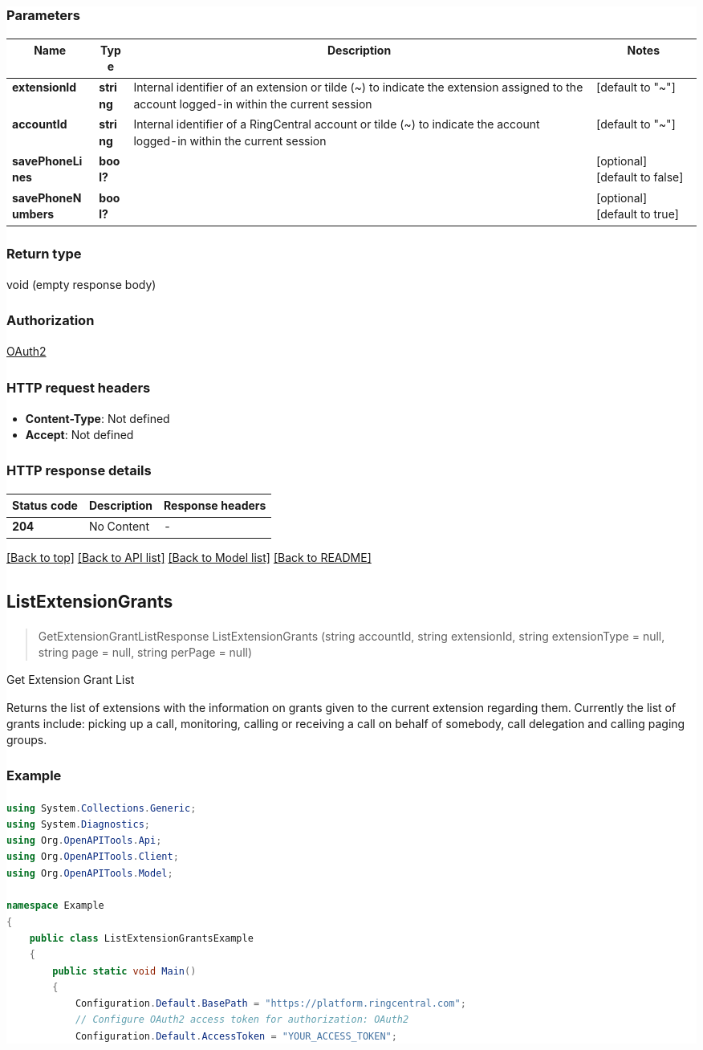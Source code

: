 ### Parameters


Name | Type | Description  | Notes
------------- | ------------- | ------------- | -------------
 **extensionId** | **string**| Internal identifier of an extension or tilde (~) to indicate the extension assigned to the account logged-in within the current session | [default to &quot;~&quot;]
 **accountId** | **string**| Internal identifier of a RingCentral account or tilde (~) to indicate the account logged-in within the current session | [default to &quot;~&quot;]
 **savePhoneLines** | **bool?**|  | [optional] [default to false]
 **savePhoneNumbers** | **bool?**|  | [optional] [default to true]

### Return type

void (empty response body)

### Authorization

[OAuth2](../README.md#OAuth2)

### HTTP request headers

- **Content-Type**: Not defined
- **Accept**: Not defined


### HTTP response details
| Status code | Description | Response headers |
|-------------|-------------|------------------|
| **204** | No Content |  -  |

[[Back to top]](#)
[[Back to API list]](../README.md#documentation-for-api-endpoints)
[[Back to Model list]](../README.md#documentation-for-models)
[[Back to README]](../README.md)


## ListExtensionGrants

> GetExtensionGrantListResponse ListExtensionGrants (string accountId, string extensionId, string extensionType = null, string page = null, string perPage = null)

Get Extension Grant List

Returns the list of extensions with the information on grants given to the current extension regarding them. Currently the list of grants include: picking up a call, monitoring, calling or receiving a call on behalf of somebody, call delegation and calling paging groups.

### Example

```csharp
using System.Collections.Generic;
using System.Diagnostics;
using Org.OpenAPITools.Api;
using Org.OpenAPITools.Client;
using Org.OpenAPITools.Model;

namespace Example
{
    public class ListExtensionGrantsExample
    {
        public static void Main()
        {
            Configuration.Default.BasePath = "https://platform.ringcentral.com";
            // Configure OAuth2 access token for authorization: OAuth2
            Configuration.Default.AccessToken = "YOUR_ACCESS_TOKEN";
```
